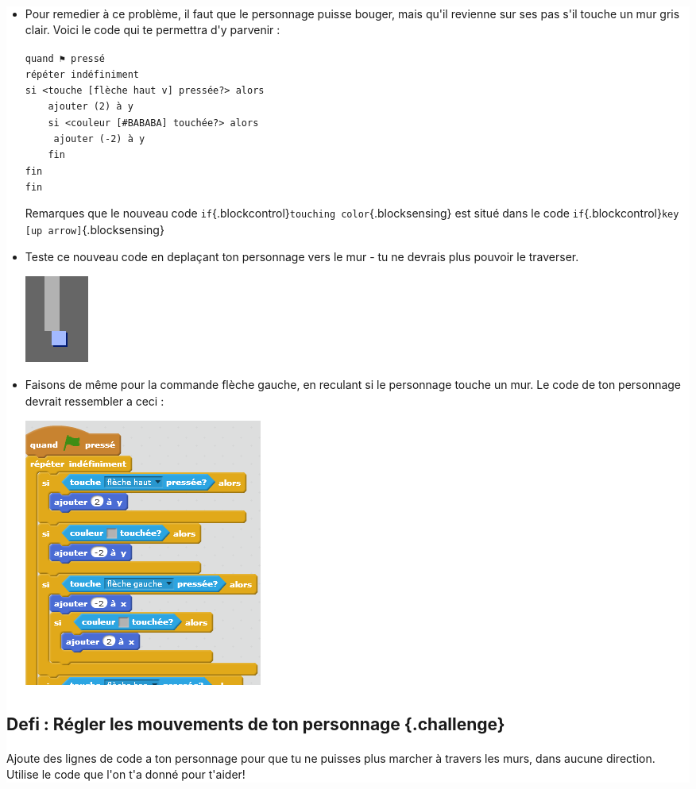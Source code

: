 + Pour remedier à ce problème, il faut que le personnage puisse bouger, mais qu'il revienne sur ses pas s'il touche un mur gris clair. Voici le code qui te permettra d'y parvenir :

	```blocks
	quand ⚑ pressé
	répéter indéfiniment
 	si <touche [flèche haut v] pressée?> alors
      	ajouter (2) à y
      	si <couleur [#BABABA] touchée?> alors
         ajouter (-2) à y
     	fin
   	fin
	fin
	```

	Remarques que le nouveau code `if`{.blockcontrol}`touching color`{.blocksensing} est situé dans le code `if`{.blockcontrol}`key [up arrow]`{.blocksensing}

+ Teste ce nouveau code en deplaçant ton personnage vers le mur - tu ne devrais plus pouvoir le traverser.

	![screenshot](world-walls-test.png)

+ Faisons de même pour la commande flèche gauche, en reculant si le personnage touche un mur. Le code de ton personnage devrait ressembler a ceci :

	![screenshot](world-wall-code.png)

## Defi : Régler les mouvements de ton personnage {.challenge}
Ajoute des lignes de code a ton personnage pour que tu ne puisses plus marcher à travers les murs, dans aucune direction. Utilise le code que l'on t'a donné pour t'aider!
